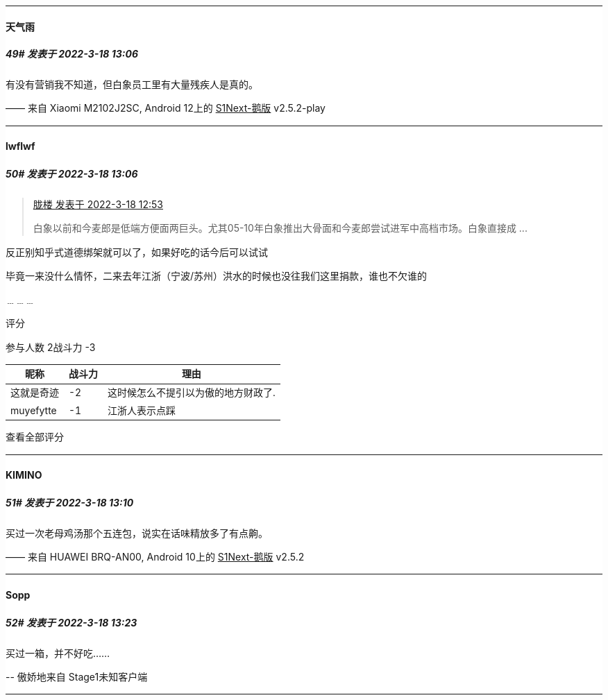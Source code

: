 *****

####  天气雨  
##### 49#       发表于 2022-3-18 13:06

有没有营销我不知道，但白象员工里有大量残疾人是真的。

—— 来自 Xiaomi M2102J2SC, Android 12上的 [S1Next-鹅版](https://github.com/ykrank/S1-Next/releases) v2.5.2-play

*****

####  lwflwf  
##### 50#       发表于 2022-3-18 13:06

<blockquote><a href="httphttps://bbs.saraba1st.com/2b/forum.php?mod=redirect&amp;goto=findpost&amp;pid=55090939&amp;ptid=2058591" target="_blank">胧楼 发表于 2022-3-18 12:53</a>

白象以前和今麦郎是低端方便面两巨头。尤其05-10年白象推出大骨面和今麦郎尝试进军中高档市场。白象直接成 ...</blockquote>
反正别知乎式道德绑架就可以了，如果好吃的话今后可以试试

毕竟一来没什么情怀，二来去年江浙（宁波/苏州）洪水的时候也没往我们这里捐款，谁也不欠谁的

﹍﹍﹍

评分

 参与人数 2战斗力 -3

|昵称|战斗力|理由|
|----|---|---|
| 这就是奇迹|-2|这时候怎么不提引以为傲的地方财政了.|
| muyefytte|-1|江浙人表示点踩|

查看全部评分

*****

####  KIMINO  
##### 51#       发表于 2022-3-18 13:10

买过一次老母鸡汤那个五连包，说实在话味精放多了有点齁。

—— 来自 HUAWEI BRQ-AN00, Android 10上的 [S1Next-鹅版](https://github.com/ykrank/S1-Next/releases) v2.5.2

*****

####  Sopp  
##### 52#       发表于 2022-3-18 13:23

买过一箱，并不好吃……

 -- 傲娇地来自 Stage1未知客户端

*****
